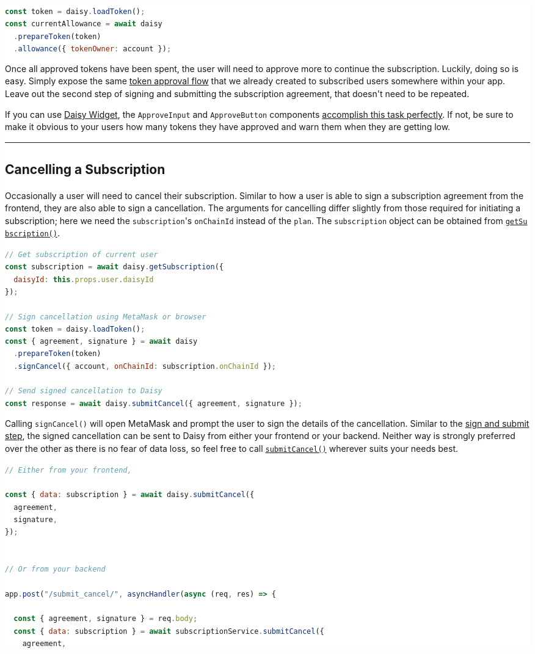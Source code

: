 ```js
const token = daisy.loadToken();
const currentAllowance = await daisy
  .prepareToken(token)
  .allowance({ tokenOwner: account });
```

Once all approved tokens have been spent, the user will need to
approve more to continue the subscription. Luckily, doing so is easy. Simply expose the same [token approval flow](#ApprovalStep) that we already created to subscribed users somewhere within your app. Leave out the second step of signing and submitting the subscription agreement, that doesn't need to be repeated. 


If you can use [Daisy Widget](https://docs.daisypayments.com/tutorial-Daisy-Widget.html), the `ApproveInput` and `ApproveButton` components [accomplish this task perfectly](https://docs.daisypayments.com/tutorial-Daisy-Widget.html#ApproveMore). If not, be sure to make it obvious to your users how many tokens they have approved and warn them when they are getting low.

---
## <a id="Cancellation" class="anchor"></a>Cancelling a Subscription

Occasionally a user will need to cancel their subscription. Similar to how a user is able to sign a subscription agreement from the frontend, they are also able to sign a cancellation. The arguments for cancelling differ slightly from those required for initiating a subscription; here we need the `subscription`'s `onChainId` instead of the `plan`. The `subscription` object can be obtained from [`getSubscription()`](https://docs.daisypayments.com/module-browser-DaisySDK.html#getSubscription).
```js
// Get subscription of current user
const subscription = await daisy.getSubscription({ 
  daisyId: this.props.user.daisyId
});

// Sign cancellation using MetaMask or browser
const token = daisy.loadToken();
const { agreement, signature } = await daisy
  .prepareToken(token)
  .signCancel({ account, onChainId: subscription.onChainId });

// Send signed cancellation to Daisy
const response = await daisy.submitCancel({ agreement, signature });
```
Calling `signCancel()` will open MetaMask and prompt the user to sign the details of the cancellation.  Similar to the [sign and submit step](#SignAndSubmitStep), the signed cancellation can be sent to Daisy from either your frontend or your backend. Neither way is strongly preferred over the other as there is no fear of data loss, so feel free to call [`submitCancel()`](https://docs.daisypayments.com/module-browser-DaisySDK.html#submitCancel) wherever suits your needs best. 


```js
// Either from your frontend,

const { data: subscription } = await daisy.submitCancel({
  agreement,
  signature,
});


// Or from your backend

app.post("/submit_cancel/", asyncHandler(async (req, res) => {

  const { agreement, signature } = req.body;
  const { data: subscription } = await subscriptionService.submitCancel({
    agreement,
```